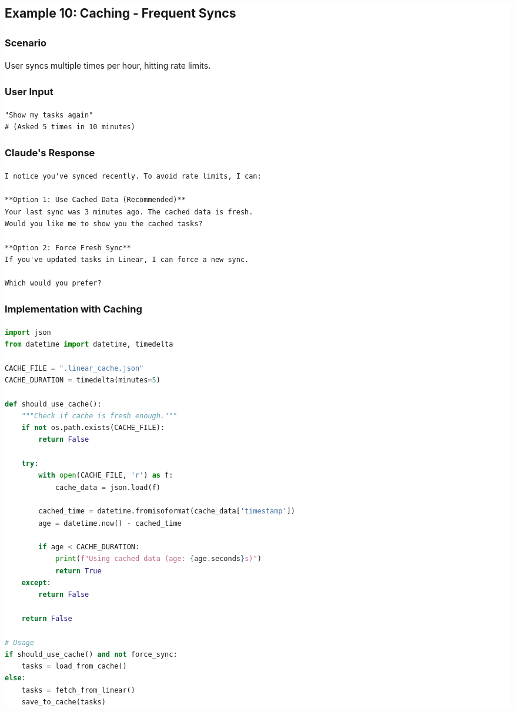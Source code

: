 ## Example 10: Caching - Frequent Syncs

### Scenario
User syncs multiple times per hour, hitting rate limits.

### User Input
```
"Show my tasks again"
# (Asked 5 times in 10 minutes)
```

### Claude's Response
```
I notice you've synced recently. To avoid rate limits, I can:

**Option 1: Use Cached Data (Recommended)**
Your last sync was 3 minutes ago. The cached data is fresh.
Would you like me to show you the cached tasks?

**Option 2: Force Fresh Sync**
If you've updated tasks in Linear, I can force a new sync.

Which would you prefer?
```

### Implementation with Caching
```python
import json
from datetime import datetime, timedelta

CACHE_FILE = ".linear_cache.json"
CACHE_DURATION = timedelta(minutes=5)

def should_use_cache():
    """Check if cache is fresh enough."""
    if not os.path.exists(CACHE_FILE):
        return False

    try:
        with open(CACHE_FILE, 'r') as f:
            cache_data = json.load(f)

        cached_time = datetime.fromisoformat(cache_data['timestamp'])
        age = datetime.now() - cached_time

        if age < CACHE_DURATION:
            print(f"Using cached data (age: {age.seconds}s)")
            return True
    except:
        return False

    return False

# Usage
if should_use_cache() and not force_sync:
    tasks = load_from_cache()
else:
    tasks = fetch_from_linear()
    save_to_cache(tasks)
```
